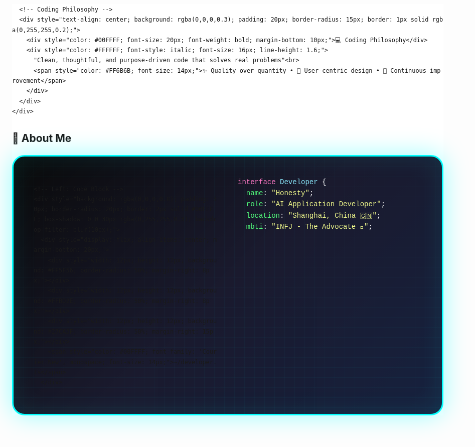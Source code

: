       <!-- Coding Philosophy -->
      <div style="text-align: center; background: rgba(0,0,0,0.3); padding: 20px; border-radius: 15px; border: 1px solid rgba(0,255,255,0.2);">
        <div style="color: #00FFFF; font-size: 20px; font-weight: bold; margin-bottom: 10px;">💻 Coding Philosophy</div>
        <div style="color: #FFFFFF; font-style: italic; font-size: 16px; line-height: 1.6;">
          "Clean, thoughtful, and purpose-driven code that solves real problems"<br>
          <span style="color: #FF6B6B; font-size: 14px;">✨ Quality over quantity • 🎯 User-centric design • 🚀 Continuous improvement</span>
        </div>
      </div>
    </div>
  </div>
</div>

## 🌟 About Me

<div style="background: linear-gradient(135deg, #0a0a0a 0%, #1a1a2e 50%, #16213e 100%); padding: 40px; border-radius: 25px; border: 3px solid #00FFFF; box-shadow: 0 0 50px rgba(0,255,255,0.4), inset 0 0 50px rgba(0,255,255,0.1); margin-bottom: 40px; position: relative; overflow: hidden;">
  
  
  <div style="position: absolute; top: 0; left: 0; right: 0; bottom: 0; background-image: linear-gradient(rgba(0,255,255,0.03) 1px, transparent 1px), linear-gradient(90deg, rgba(0,255,255,0.03) 1px, transparent 1px); background-size: 20px 20px; pointer-events: none;"></div>
  
  
  <div style="position: relative; z-index: 2; display: grid; grid-template-columns: 1fr 1fr; gap: 40px; align-items: start;">
    
    <!-- Left: Code Block -->
    <div style="background: rgba(0,0,0,0.8); padding: 30px; border-radius: 20px; border: 2px solid #00FFFF; box-shadow: 0 0 30px rgba(0,255,255,0.3); backdrop-filter: blur(10px);">
      <div style="display: flex; align-items: center; margin-bottom: 20px;">
        <div style="width: 12px; height: 12px; background: #FF5F56; border-radius: 50%; margin-right: 8px;"></div>
        <div style="width: 12px; height: 12px; background: #FFBD2E; border-radius: 50%; margin-right: 8px;"></div>
        <div style="width: 12px; height: 12px; background: #27CA3F; border-radius: 50%; margin-right: 15px;"></div>
        <span style="color: #00FFFF; font-family: 'Courier New', monospace; font-size: 14px;">~/developer.ts</span>
      </div>
      
<pre style="color: #FFFFFF; font-family: 'Courier New', monospace; font-size: 14px; line-height: 1.6; margin: 0; overflow-x: auto;">
<span style="color: #FF79C6;">interface</span> <span style="color: #8BE9FD;">Developer</span> {
  <span style="color: #50FA7B;">name</span>: <span style="color: #F1FA8C;">"Honesty"</span>;
  <span style="color: #50FA7B;">role</span>: <span style="color: #F1FA8C;">"AI Application Developer"</span>;
  <span style="color: #50FA7B;">location</span>: <span style="color: #F1FA8C;">"Shanghai, China 🇨🇳"</span>;
  <span style="color: #50FA7B;">mbti</span>: <span style="color: #F1FA8C;">"INFJ - The Advocate 🌟"</span>;
  